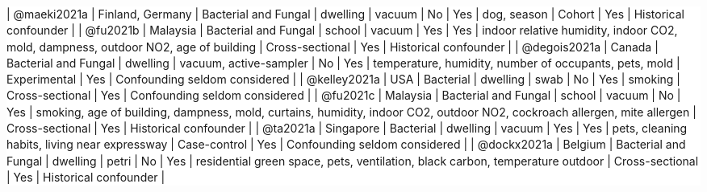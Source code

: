| \@maeki2021a           | Finland, Germany                                                                                          |    Bacterial and Fungal     | dwelling                              | vacuum                             |        No        |                 Yes                 | dog, season                                                                                                                                                                                                                                                                                                                                                                                      |     Cohort      |        Yes        |     Historical confounder      |
| \@fu2021b              | Malaysia                                                                                                  |    Bacterial and Fungal     | school                                | vacuum                             |       Yes        |                 Yes                 | indoor relative humidity, indoor CO2, mold, dampness, outdoor NO2, age of building                                                                                                                                                                                                                                                                                                               | Cross-sectional |        Yes        |     Historical confounder      |
| \@degois2021a          | Canada                                                                                                    |    Bacterial and Fungal     | dwelling                              | vacuum, active-sampler             |        No        |                 Yes                 | temperature, humidity, number of occupants, pets, mold                                                                                                                                                                                                                                                                                                                                           |  Experimental   |        Yes        | Confounding seldom considered  |
| \@kelley2021a          | USA                                                                                                       |          Bacterial          | dwelling                              | swab                               |        No        |                 Yes                 | smoking                                                                                                                                                                                                                                                                                                                                                                                          | Cross-sectional |        Yes        | Confounding seldom considered  |
| \@fu2021c              | Malaysia                                                                                                  |    Bacterial and Fungal     | school                                | vacuum                             |        No        |                 Yes                 | smoking, age of building, dampness, mold, curtains, humidity, indoor CO2, outdoor NO2, cockroach allergen, mite allergen                                                                                                                                                                                                                                                                         | Cross-sectional |        Yes        |     Historical confounder      |
| \@ta2021a              | Singapore                                                                                                 |          Bacterial          | dwelling                              | vacuum                             |       Yes        |                 Yes                 | pets, cleaning habits, living near expressway                                                                                                                                                                                                                                                                                                                                                    |  Case-control   |        Yes        | Confounding seldom considered  |
| \@dockx2021a           | Belgium                                                                                                   |    Bacterial and Fungal     | dwelling                              | petri                              |        No        |                 Yes                 | residential green space, pets, ventilation, black carbon, temperature outdoor                                                                                                                                                                                                                                                                                                                    | Cross-sectional |        Yes        |     Historical confounder      |